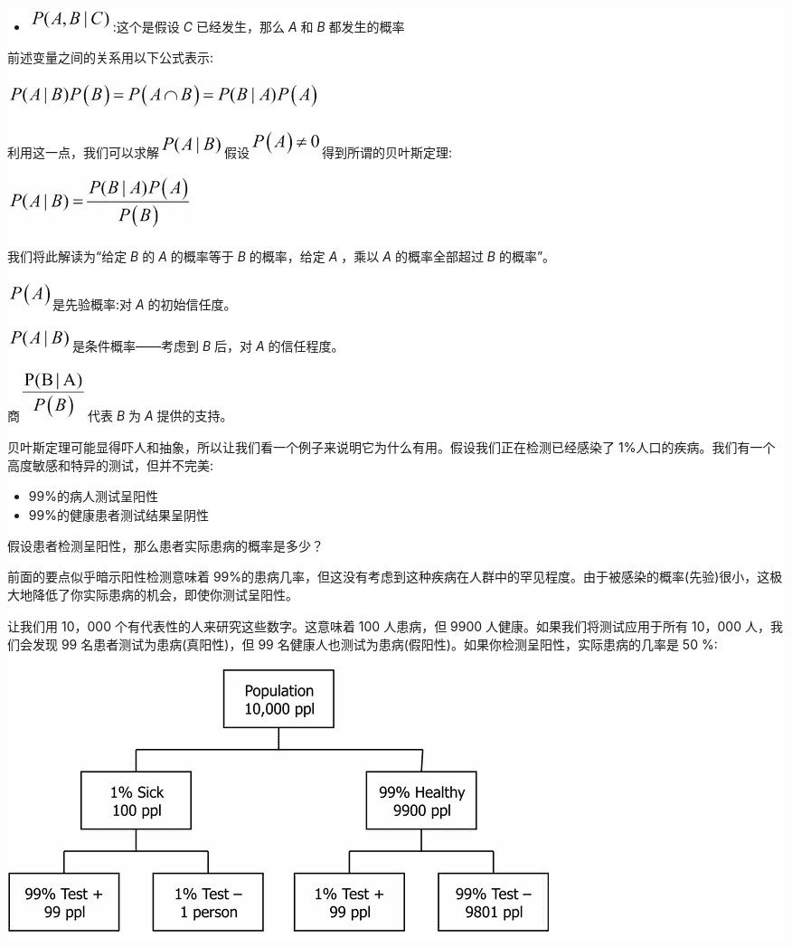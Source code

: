 *   ![Bayes theorem](img/7180OS_04_81.jpg):这个是假设 *C* 已经发生，那么 *A* 和 *B* 都发生的概率

前述变量之间的关系用以下公式表示:

![Bayes theorem](img/7180OS_04_34.jpg)

利用这一点，我们可以求解![Bayes theorem](img/7180OS_04_80.jpg)假设![Bayes theorem](img/7180OS_04_35.jpg)得到所谓的贝叶斯定理:

![Bayes theorem](img/7180OS_04_36.jpg)

我们将此解读为“给定 *B* 的 *A* 的概率等于 *B* 的概率，给定 *A* ，乘以 *A* 的概率全部超过 *B* 的概率”。

![Bayes theorem](img/7180OS_04_31.jpg)是先验概率:对 *A* 的初始信任度。

![Bayes theorem](img/7180OS_04_80.jpg)是条件概率——考虑到 *B* 后，对 *A* 的信任程度。

商![Bayes theorem](img/7180OS_04_37.jpg)代表 *B* 为 *A* 提供的支持。

贝叶斯定理可能显得吓人和抽象，所以让我们看一个例子来说明它为什么有用。假设我们正在检测已经感染了 1%人口的疾病。我们有一个高度敏感和特异的测试，但并不完美:

*   99%的病人测试呈阳性
*   99%的健康患者测试结果呈阴性

假设患者检测呈阳性，那么患者实际患病的概率是多少？

前面的要点似乎暗示阳性检测意味着 99%的患病几率，但这没有考虑到这种疾病在人群中的罕见程度。由于被感染的概率(先验)很小，这极大地降低了你实际患病的机会，即使你测试呈阳性。

让我们用 10，000 个有代表性的人来研究这些数字。这意味着 100 人患病，但 9900 人健康。如果我们将测试应用于所有 10，000 人，我们会发现 99 名患者测试为患病(真阳性)，但 99 名健康人也测试为患病(假阳性)。如果你检测呈阳性，实际患病的几率是 50 %:

![Bayes theorem](img/7180OS_04_170.jpg)
